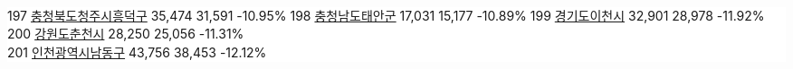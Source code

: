   <tr class="item">
    <td>197</td>
    <td><a href="/apt/충청북도청주시흥덕구">충청북도청주시흥덕구</a></td>
    <td>35,474</td>
    <td>31,591</td>
    <td>-10.95%</td>
  </tr>

  <tr class="item">
    <td>198</td>
    <td><a href="/apt/충청남도태안군">충청남도태안군</a></td>
    <td>17,031</td>
    <td>15,177</td>
    <td>-10.89%</td>
  </tr>

  <tr class="item">
    <td>199</td>
    <td><a href="/apt/경기도이천시">경기도이천시</a></td>
    <td>32,901</td>
    <td>28,978</td>
    <td>-11.92%</td>
  </tr>

  <tr class="item">
    <td>200</td>
    <td><a href="/apt/강원도춘천시">강원도춘천시</a></td>
    <td>28,250</td>
    <td>25,056</td>
    <td>-11.31%</td>
  </tr>

  <tr>
    <td colspan="5">
      <script async src="https://pagead2.googlesyndication.com/pagead/js/adsbygoogle.js?client=ca-pub-3485438051770037"
          crossorigin="anonymous"></script>
      <ins class="adsbygoogle"
          style="display:block; text-align:center;"
          data-ad-layout="in-article"
          data-ad-format="fluid"
          data-ad-client="ca-pub-3485438051770037"
          data-ad-slot="2046582130"></ins>
      <script>
          (adsbygoogle = window.adsbygoogle || []).push({});
      </script>
    </td>
  </tr>            
            
  <tr class="item">
    <td>201</td>
    <td><a href="/apt/인천광역시남동구">인천광역시남동구</a></td>
    <td>43,756</td>
    <td>38,453</td>
    <td>-12.12%</td>
  </tr>
